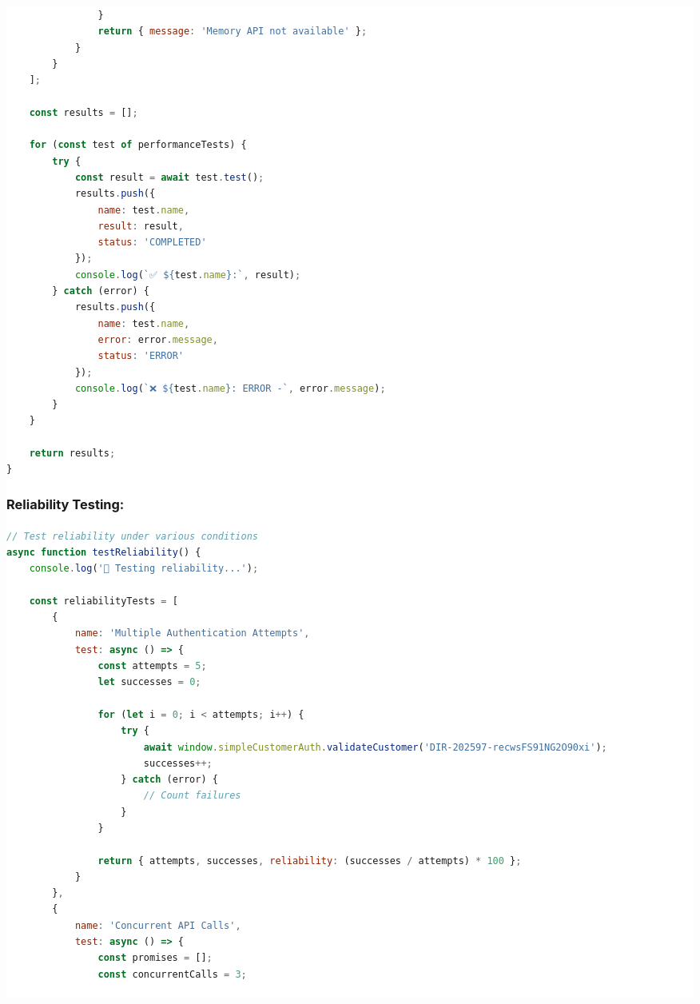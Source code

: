 ```javascript
                }
                return { message: 'Memory API not available' };
            }
        }
    ];
    
    const results = [];
    
    for (const test of performanceTests) {
        try {
            const result = await test.test();
            results.push({
                name: test.name,
                result: result,
                status: 'COMPLETED'
            });
            console.log(`✅ ${test.name}:`, result);
        } catch (error) {
            results.push({
                name: test.name,
                error: error.message,
                status: 'ERROR'
            });
            console.log(`❌ ${test.name}: ERROR -`, error.message);
        }
    }
    
    return results;
}
```

### **Reliability Testing:**
```javascript
// Test reliability under various conditions
async function testReliability() {
    console.log('📝 Testing reliability...');
    
    const reliabilityTests = [
        {
            name: 'Multiple Authentication Attempts',
            test: async () => {
                const attempts = 5;
                let successes = 0;
                
                for (let i = 0; i < attempts; i++) {
                    try {
                        await window.simpleCustomerAuth.validateCustomer('DIR-202597-recwsFS91NG2O90xi');
                        successes++;
                    } catch (error) {
                        // Count failures
                    }
                }
                
                return { attempts, successes, reliability: (successes / attempts) * 100 };
            }
        },
        {
            name: 'Concurrent API Calls',
            test: async () => {
                const promises = [];
                const concurrentCalls = 3;
                
```